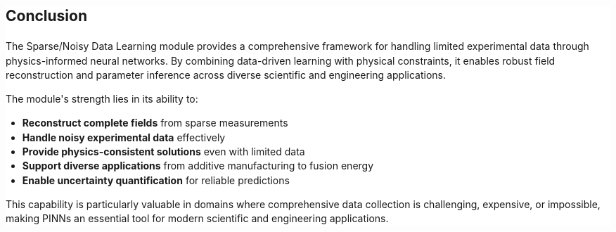 ## Conclusion

The Sparse/Noisy Data Learning module provides a comprehensive framework for handling limited experimental data through physics-informed neural networks. By combining data-driven learning with physical constraints, it enables robust field reconstruction and parameter inference across diverse scientific and engineering applications.

The module's strength lies in its ability to:
- **Reconstruct complete fields** from sparse measurements
- **Handle noisy experimental data** effectively
- **Provide physics-consistent solutions** even with limited data
- **Support diverse applications** from additive manufacturing to fusion energy
- **Enable uncertainty quantification** for reliable predictions

This capability is particularly valuable in domains where comprehensive data collection is challenging, expensive, or impossible, making PINNs an essential tool for modern scientific and engineering applications. 
